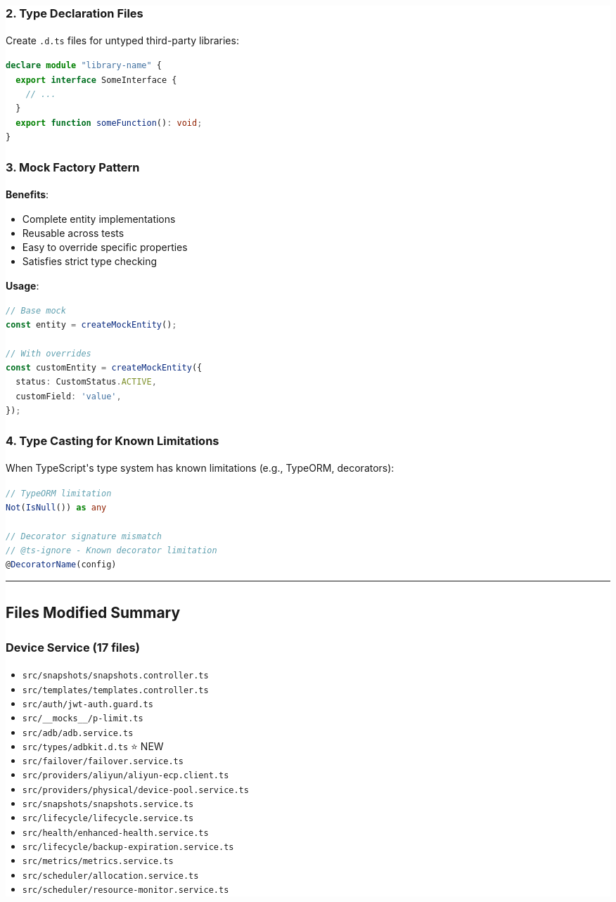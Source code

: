 ### 2. Type Declaration Files

Create `.d.ts` files for untyped third-party libraries:
```typescript
declare module "library-name" {
  export interface SomeInterface {
    // ...
  }
  export function someFunction(): void;
}
```

### 3. Mock Factory Pattern

**Benefits**:
- Complete entity implementations
- Reusable across tests
- Easy to override specific properties
- Satisfies strict type checking

**Usage**:
```typescript
// Base mock
const entity = createMockEntity();

// With overrides
const customEntity = createMockEntity({
  status: CustomStatus.ACTIVE,
  customField: 'value',
});
```

### 4. Type Casting for Known Limitations

When TypeScript's type system has known limitations (e.g., TypeORM, decorators):
```typescript
// TypeORM limitation
Not(IsNull()) as any

// Decorator signature mismatch
// @ts-ignore - Known decorator limitation
@DecoratorName(config)
```

---

## Files Modified Summary

### Device Service (17 files)
- `src/snapshots/snapshots.controller.ts`
- `src/templates/templates.controller.ts`
- `src/auth/jwt-auth.guard.ts`
- `src/__mocks__/p-limit.ts`
- `src/adb/adb.service.ts`
- `src/types/adbkit.d.ts` ⭐ NEW
- `src/failover/failover.service.ts`
- `src/providers/aliyun/aliyun-ecp.client.ts`
- `src/providers/physical/device-pool.service.ts`
- `src/snapshots/snapshots.service.ts`
- `src/lifecycle/lifecycle.service.ts`
- `src/health/enhanced-health.service.ts`
- `src/lifecycle/backup-expiration.service.ts`
- `src/metrics/metrics.service.ts`
- `src/scheduler/allocation.service.ts`
- `src/scheduler/resource-monitor.service.ts`